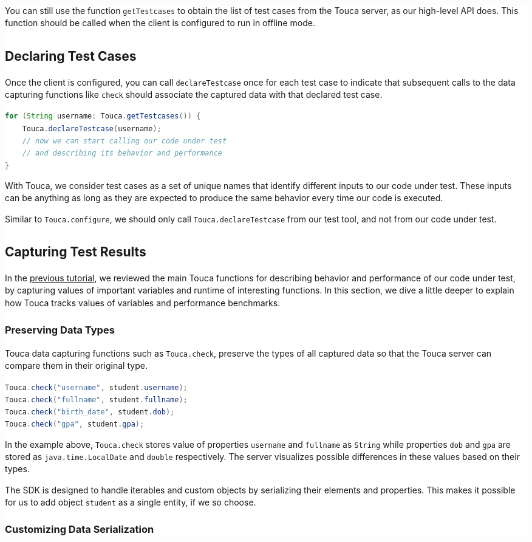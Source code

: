 You can still use the function `getTestcases` to obtain the list of test cases
from the Touca server, as our high-level API does. This function should be
called when the client is configured to run in offline mode.

## Declaring Test Cases

Once the client is configured, you can call `declareTestcase` once for each test
case to indicate that subsequent calls to the data capturing functions like
`check` should associate the captured data with that declared test case.

```java
for (String username: Touca.getTestcases()) {
    Touca.declareTestcase(username);
    // now we can start calling our code under test
    // and describing its behavior and performance
}
```

With Touca, we consider test cases as a set of unique names that identify
different inputs to our code under test. These inputs can be anything as long as
they are expected to produce the same behavior every time our code is executed.

Similar to `Touca.configure`, we should only call `Touca.declareTestcase` from
our test tool, and not from our code under test.

## Capturing Test Results

In the [previous tutorial](../02_java_main_api), we reviewed the main Touca
functions for describing behavior and performance of our code under test, by
capturing values of important variables and runtime of interesting functions. In
this section, we dive a little deeper to explain how Touca tracks values of
variables and performance benchmarks.

### Preserving Data Types

Touca data capturing functions such as `Touca.check`, preserve the types of all
captured data so that the Touca server can compare them in their original type.

```java
Touca.check("username", student.username);
Touca.check("fullname", student.fullname);
Touca.check("birth_date", student.dob);
Touca.check("gpa", student.gpa);
```

In the example above, `Touca.check` stores value of properties `username` and
`fullname` as `String` while properties `dob` and `gpa` are stored as
`java.time.LocalDate` and `double` respectively. The server visualizes possible
differences in these values based on their types.

The SDK is designed to handle iterables and custom objects by serializing their
elements and properties. This makes it possible for us to add object `student`
as a single entity, if we so choose.

### Customizing Data Serialization

